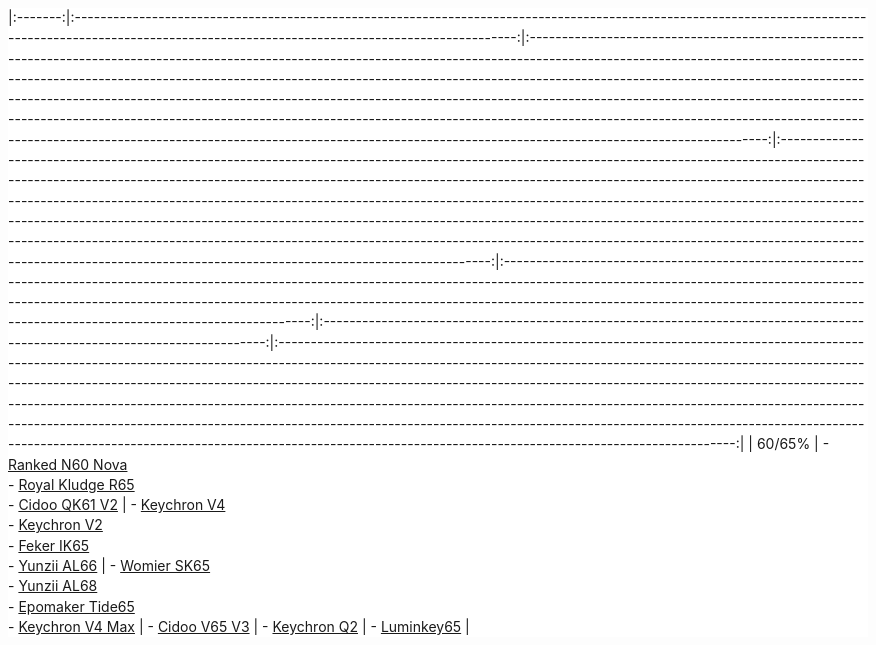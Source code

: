 |:-------:|:----------------------------------------------------------------------------------------------------------------------------------------------------------------------------------------------------------:|:------------------------------------------------------------------------------------------------------------------------------------------------------------------------------------------------------------------------------------------------------------------------------------------------------------------------------------------------------------------------------------------------------------------------------------------------------------------------------------------------------------------------------------------------------------------------------------------------------------------------------------------------------------------------------------------------------------------------------:|:---------------------------------------------------------------------------------------------------------------------------------------------------------------------------------------------------------------------------------------------------------------------------------------------------------------------------------------------------------------------------------------------------------------------------------------------------------------------------------------------------------------------------------------------------------------------------------------------------------------------------------------------------------------------------------------------------------------------------------------------------------------------------------:|:---------------------------------------------------------------------------------------------------------------------------------------------------------------------------------------------------------------------------------------------------------------------------------------------------------------------------------------------------------------------------------:|:----------------------------------------------------------------------------------------------------------------------------:|:----------------------------------------------------------------------------------------------------------------------------------------------------------------------------------------------------------------------------------------------------------------------------------------------------------------------------------------------------------------------------------------------------------------------------------------------------------------------------------------------------------------------------------------------------------------------------------------------------------------------------------------------------------------------------------------------------------------------------------------------------------------:|
| 60/65%  |         - [Ranked N60 Nova](https://www.amazon.de/dp/B09Y4L4HHQ)<br/>- [Royal Kludge R65](https://www.amazon.de/dp/B0D5HBZ3V9)<br/>- [Cidoo QK61 V2](https://epomaker.com/products/cidoo-qk61-v2)          |                                                                                                                                              - [Keychron V4](https://keychron.de/de/products/keychron-v4-qmk-custom-mechanical-keyboard)<br/>- [Keychron V2](https://keychron.de/de/products/keychron-v2-qmk-custom-mechanical-keyboard)<br/>- [Feker IK65](https://www.cheertype.com/products/feker-ik65-65-via-programmable-gasket-mounted-mechanical-keyboard)<br/>- [Yunzii AL66](https://yunzii.com/de/products/yunzii-al66-knob-cnc-aluminum-wireless-mechanical-keyboard)                                                                                                                                               |                                                                                                                                                                                                     - [Womier SK65](https://womierkeyboard.com/products/womier-sk65)<br/>- [Yunzii AL68](https://yunzii.com/de/products/yunzii-al68-qmk-via-custom-mechanical-keyboard)<br/>- [Epomaker Tide65](https://epomaker.de/products/epomaker-tide65-qmk-via)<br/>- [Keychron V4 Max](https://www.keychron.com/products/keychron-v4-max-qmk-via-wireless-custom-mechanical-keyboard)                                                                                                                                                                                                      |                                                                                                                                                 - [Cidoo V65 V3](https://epomaker.com/products/cidoo-v65?variant=48033989755188)                                                                                                                                                  |      - [Keychron Q2](https://keychron.de/de/products/keychron-q2-qmk-custom-mechanical-keyboard?variant=40537790382217)      |                                                                                                                                                                                                                                                                                                              - [Luminkey65](https://www.luminkey.com/products/luminkey65-65-layout-hot-swappable-custom-mechanical-keyboard?variant=49638360875284)                                                                                                                                                                                                                                                                                                              |
